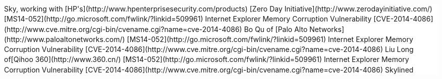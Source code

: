 </td>
<td style="border:1px solid black;">
Sky, working with [HP's](http://www.hpenterprisesecurity.com/products) [Zero Day Initiative](http://www.zerodayinitiative.com/)

</td>
</tr>
<tr>
<td style="border:1px solid black;">
[MS14-052](http://go.microsoft.com/fwlink/?linkid=509961)

</td>
<td style="border:1px solid black;">
Internet Explorer Memory Corruption Vulnerability

</td>
<td style="border:1px solid black;">
[CVE-2014-4086](http://www.cve.mitre.org/cgi-bin/cvename.cgi?name=cve-2014-4086)

</td>
<td style="border:1px solid black;">
Bo Qu of [Palo Alto Networks](http://www.paloaltonetworks.com/)

</td>
</tr>
<tr>
<td style="border:1px solid black;">
[MS14-052](http://go.microsoft.com/fwlink/?linkid=509961)

</td>
<td style="border:1px solid black;">
Internet Explorer Memory Corruption Vulnerability

</td>
<td style="border:1px solid black;">
[CVE-2014-4086](http://www.cve.mitre.org/cgi-bin/cvename.cgi?name=cve-2014-4086)

</td>
<td style="border:1px solid black;">
Liu Long of[Qihoo 360](http://www.360.cn/)

</td>
</tr>
<tr>
<td style="border:1px solid black;">
[MS14-052](http://go.microsoft.com/fwlink/?linkid=509961)

</td>
<td style="border:1px solid black;">
Internet Explorer Memory Corruption Vulnerability

</td>
<td style="border:1px solid black;">
[CVE-2014-4086](http://www.cve.mitre.org/cgi-bin/cvename.cgi?name=cve-2014-4086)

</td>
<td style="border:1px solid black;">
Skylined
